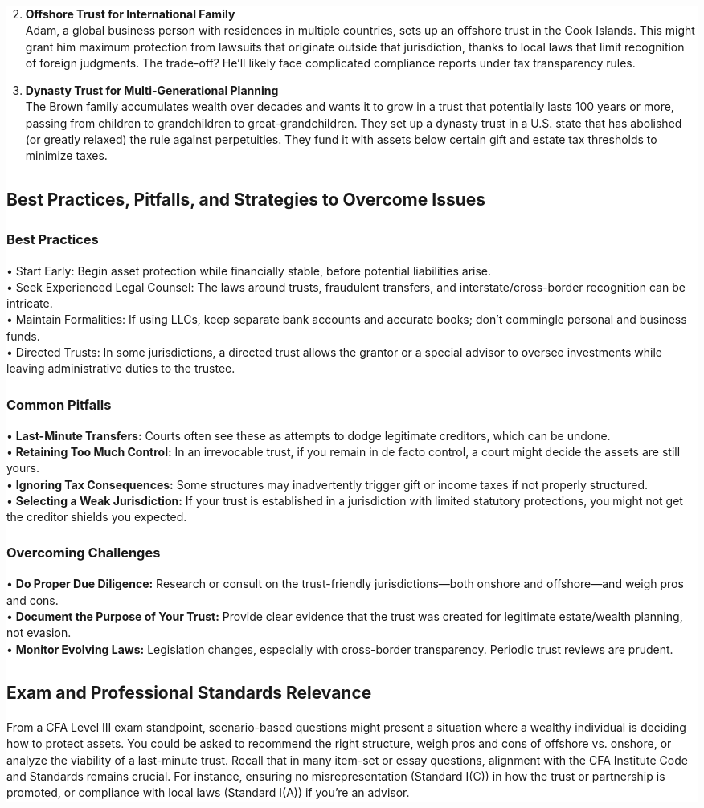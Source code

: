 2. **Offshore Trust for International Family**  
   Adam, a global business person with residences in multiple countries, sets up an offshore trust in the Cook Islands. This might grant him maximum protection from lawsuits that originate outside that jurisdiction, thanks to local laws that limit recognition of foreign judgments. The trade-off? He’ll likely face complicated compliance reports under tax transparency rules.  

3. **Dynasty Trust for Multi-Generational Planning**  
   The Brown family accumulates wealth over decades and wants it to grow in a trust that potentially lasts 100 years or more, passing from children to grandchildren to great-grandchildren. They set up a dynasty trust in a U.S. state that has abolished (or greatly relaxed) the rule against perpetuities. They fund it with assets below certain gift and estate tax thresholds to minimize taxes.  

## Best Practices, Pitfalls, and Strategies to Overcome Issues

### Best Practices  
• Start Early: Begin asset protection while financially stable, before potential liabilities arise.  
• Seek Experienced Legal Counsel: The laws around trusts, fraudulent transfers, and interstate/cross-border recognition can be intricate.  
• Maintain Formalities: If using LLCs, keep separate bank accounts and accurate books; don’t commingle personal and business funds.  
• Directed Trusts: In some jurisdictions, a directed trust allows the grantor or a special advisor to oversee investments while leaving administrative duties to the trustee.

### Common Pitfalls  
• **Last-Minute Transfers:** Courts often see these as attempts to dodge legitimate creditors, which can be undone.  
• **Retaining Too Much Control:** In an irrevocable trust, if you remain in de facto control, a court might decide the assets are still yours.  
• **Ignoring Tax Consequences:** Some structures may inadvertently trigger gift or income taxes if not properly structured.  
• **Selecting a Weak Jurisdiction:** If your trust is established in a jurisdiction with limited statutory protections, you might not get the creditor shields you expected.  

### Overcoming Challenges  
• **Do Proper Due Diligence:** Research or consult on the trust-friendly jurisdictions—both onshore and offshore—and weigh pros and cons.  
• **Document the Purpose of Your Trust:** Provide clear evidence that the trust was created for legitimate estate/wealth planning, not evasion.  
• **Monitor Evolving Laws:** Legislation changes, especially with cross-border transparency. Periodic trust reviews are prudent.

## Exam and Professional Standards Relevance

From a CFA Level III exam standpoint, scenario-based questions might present a situation where a wealthy individual is deciding how to protect assets. You could be asked to recommend the right structure, weigh pros and cons of offshore vs. onshore, or analyze the viability of a last-minute trust. Recall that in many item-set or essay questions, alignment with the CFA Institute Code and Standards remains crucial. For instance, ensuring no misrepresentation (Standard I(C)) in how the trust or partnership is promoted, or compliance with local laws (Standard I(A)) if you’re an advisor.  
